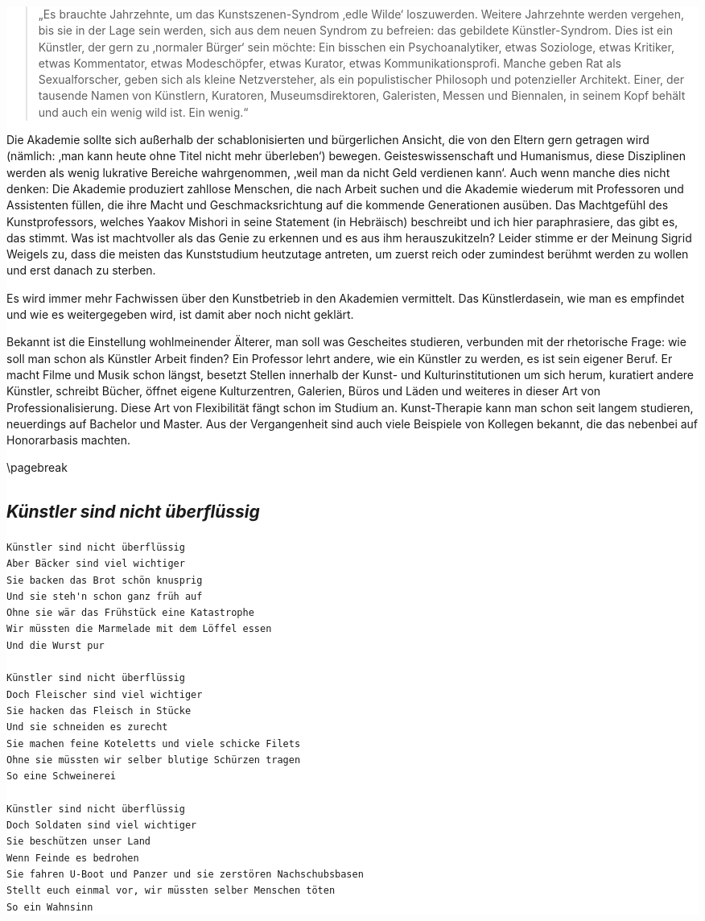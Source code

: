> „Es brauchte Jahrzehnte, um das Kunstszenen-Syndrom ‚edle Wilde‘ loszuwerden. Weitere Jahrzehnte werden vergehen, 
> bis sie in der Lage sein werden, sich aus dem neuen Syndrom zu befreien: das gebildete Künstler-Syndrom. Dies ist ein Künstler, der gern zu ‚normaler Bürger‘ sein möchte: Ein bisschen ein 
> Psychoanalytiker, etwas Soziologe, etwas Kritiker, etwas Kommentator, etwas Modeschöpfer, etwas Kurator, etwas Kommunikationsprofi. Manche geben Rat als Sexualforscher, geben sich als kleine 
> Netzversteher, als ein populistischer Philosoph und potenzieller Architekt. Einer, der tausende Namen von Künstlern, Kuratoren, Museumsdirektoren, Galeristen, Messen und Biennalen, in 
> seinem Kopf behält und auch ein wenig wild ist. Ein wenig.“ 



Die Akademie sollte sich außerhalb der schablonisierten und bürgerlichen Ansicht, die von den Eltern gern getragen wird (nämlich: ‚man kann heute ohne Titel nicht mehr überleben‘) bewegen.
Geisteswissenschaft und Humanismus, diese Disziplinen werden als wenig lukrative Bereiche wahrgenommen, ‚weil man da nicht Geld verdienen kann‘. Auch wenn manche dies nicht denken: 
Die Akademie produziert zahllose Menschen, die nach Arbeit suchen und die Akademie wiederum mit Professoren und Assistenten füllen, die ihre Macht und Geschmacksrichtung auf die 
kommende Generationen ausüben. Das Machtgefühl des Kunstprofessors, welches Yaakov Mishori in seine Statement (in Hebräisch) beschreibt und ich hier paraphrasiere, das gibt es, das stimmt. Was ist machtvoller als das Genie zu erkennen und es aus ihm herauszukitzeln? Leider stimme er der Meinung Sigrid Weigels zu, dass die meisten das Kunststudium heutzutage antreten, um zuerst reich oder zumindest berühmt werden zu wollen und erst danach zu sterben.


Es wird immer mehr Fachwissen über den Kunstbetrieb in den Akademien vermittelt. Das Künstlerdasein, wie man es empfindet und wie es weitergegeben wird, ist damit aber noch nicht geklärt.  


Bekannt ist die Einstellung wohlmeinender Älterer, man soll was Gescheites studieren, verbunden mit der rhetorische Frage: wie soll man schon als Künstler Arbeit finden? Ein Professor lehrt andere, wie ein Künstler zu werden, es ist sein eigener Beruf. Er macht Filme und Musik schon längst, besetzt Stellen innerhalb der Kunst- und Kulturinstitutionen um sich herum, kuratiert andere Künstler, schreibt Bücher, öffnet eigene Kulturzentren, Galerien, Büros und Läden und weiteres in dieser Art von Professionalisierung. Diese Art von Flexibilität fängt schon im Studium an. Kunst-Therapie kann man schon seit langem studieren, neuerdings auf Bachelor und Master. Aus der Vergangenheit sind auch viele Beispiele von Kollegen bekannt, die das nebenbei auf Honorarbasis machten. 


\pagebreak

## *Künstler sind nicht überflüssig*

~~~~~~~~~~~~~~~~~~~~~~~~~~~~~~~~~~~~~~ {.lyrics}
Künstler sind nicht überflüssig
Aber Bäcker sind viel wichtiger
Sie backen das Brot schön knusprig
Und sie steh'n schon ganz früh auf
Ohne sie wär das Frühstück eine Katastrophe
Wir müssten die Marmelade mit dem Löffel essen
Und die Wurst pur

Künstler sind nicht überflüssig
Doch Fleischer sind viel wichtiger
Sie hacken das Fleisch in Stücke
Und sie schneiden es zurecht
Sie machen feine Koteletts und viele schicke Filets
Ohne sie müssten wir selber blutige Schürzen tragen
So eine Schweinerei

Künstler sind nicht überflüssig
Doch Soldaten sind viel wichtiger
Sie beschützen unser Land 
Wenn Feinde es bedrohen
Sie fahren U-Boot und Panzer und sie zerstören Nachschubsbasen
Stellt euch einmal vor, wir müssten selber Menschen töten
So ein Wahnsinn

~~~~~~~~~~~~~~~~~~~~~~~~~~~~~~~~~~~~~~